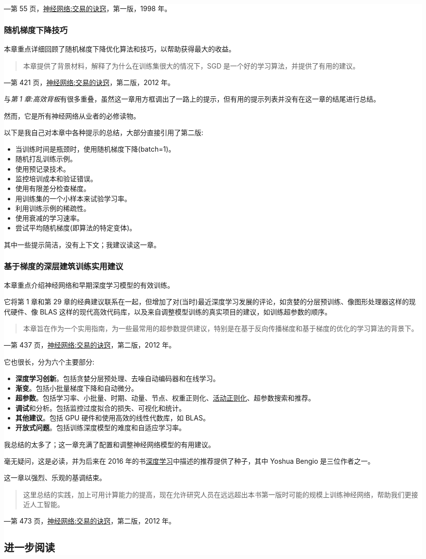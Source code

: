 —第 55 页，[神经网络:交易的诀窍](https://amzn.to/2SRyBBa)，第一版，1998 年。

### 随机梯度下降技巧

本章重点详细回顾了随机梯度下降优化算法和技巧，以帮助获得最大的收益。

> 本章提供了背景材料，解释了为什么在训练集很大的情况下，SGD 是一个好的学习算法，并提供了有用的建议。

—第 421 页，[神经网络:交易的诀窍](https://amzn.to/2zwUmNM)，第二版，2012 年。

与*第 1 章:高效背板*有很多重叠，虽然这一章用方框调出了一路上的提示，但有用的提示列表并没有在这一章的结尾进行总结。

然而，它是所有神经网络从业者的必修读物。

以下是我自己对本章中各种提示的总结，大部分直接引用了第二版:

*   当训练时间是瓶颈时，使用随机梯度下降(batch=1)。
*   随机打乱训练示例。
*   使用预记录技术。
*   监控培训成本和验证错误。
*   使用有限差分检查梯度。
*   用训练集的一个小样本来试验学习率。
*   利用训练示例的稀疏性。
*   使用衰减的学习速率。
*   尝试平均随机梯度(即算法的特定变体)。

其中一些提示简洁，没有上下文；我建议读这一章。

### 基于梯度的深层建筑训练实用建议

本章重点介绍神经网络和早期深度学习模型的有效训练。

它将第 1 章和第 29 章的经典建议联系在一起，但增加了对(当时)最近深度学习发展的评论，如贪婪的分层预训练、像图形处理器这样的现代硬件、像 BLAS 这样的现代高效代码库，以及来自调整模型训练的真实项目的建议，如训练超参数的顺序。

> 本章旨在作为一个实用指南，为一些最常用的超参数提供建议，特别是在基于反向传播梯度和基于梯度的优化的学习算法的背景下。

—第 437 页，[神经网络:交易的诀窍](https://amzn.to/2zwUmNM)，第二版，2012 年。

它也很长，分为六个主要部分:

*   **深度学习创新**。包括贪婪分层预处理、去噪自动编码器和在线学习。
*   **渐变**。包括小批量梯度下降和自动微分。
*   **超参数**。包括学习率、小批量、时期、动量、节点、权重正则化、[活动正则化](https://machinelearningmastery.com/how-to-reduce-generalization-error-in-deep-neural-networks-with-activity-regularization-in-keras/)、超参数搜索和推荐。
*   **调试**和分析。包括监控过度拟合的损失、可视化和统计。
*   **其他建议**。包括 GPU 硬件和使用高效的线性代数库，如 BLAS。
*   **开放式问题**。包括训练深度模型的难度和自适应学习率。

我总结的太多了；这一章充满了配置和调整神经网络模型的有用建议。

毫无疑问，这是必读，并为后来在 2016 年的书[深度学习](https://amzn.to/2F6AUgz)中描述的推荐提供了种子，其中 Yoshua Bengio 是三位作者之一。

这一章以强烈、乐观的基调结束。

> 这里总结的实践，加上可用计算能力的提高，现在允许研究人员在远远超出本书第一版时可能的规模上训练神经网络，帮助我们更接近人工智能。

—第 473 页，[神经网络:交易的诀窍](https://amzn.to/2zwUmNM)，第二版，2012 年。

## 进一步阅读
